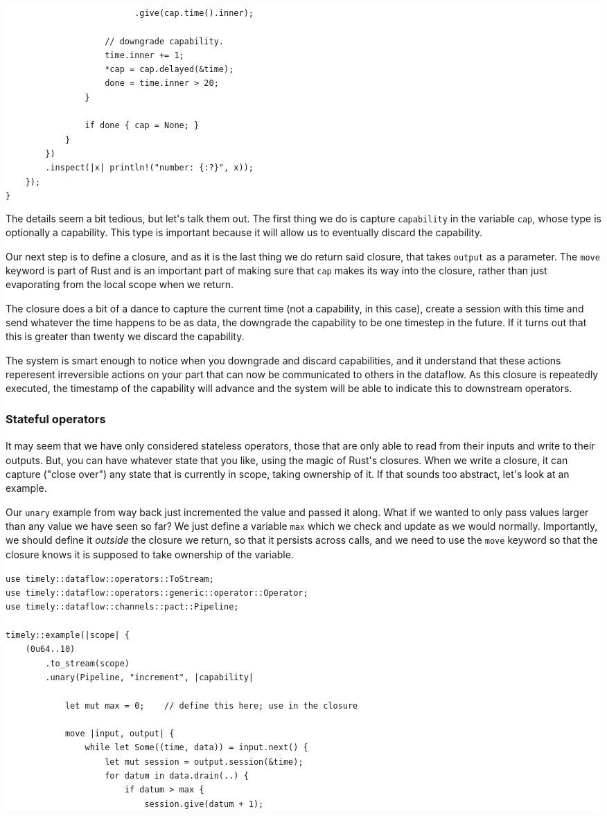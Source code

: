 ```rust,no_run
                          .give(cap.time().inner);

                    // downgrade capability.
                    time.inner += 1;
                    *cap = cap.delayed(&time);
                    done = time.inner > 20;
                }

                if done { cap = None; }
            }
        })
        .inspect(|x| println!("number: {:?}", x));
    });
}
```

The details seem a bit tedious, but let's talk them out. The first thing we do is capture `capability` in the variable `cap`, whose type is optionally a capability. This type is important because it will allow us to eventually discard the capability.

Our next step is to define a closure, and as it is the last thing we do return said closure, that takes `output` as a parameter. The `move` keyword is part of Rust and is an important part of making sure that `cap` makes its way into the closure, rather than just evaporating from the local scope when we return.

The closure does a bit of a dance to capture the current time (not a capability, in this case), create a session with this time and send whatever the time happens to be as data, the downgrade the capability to be one timestep in the future. If it turns out that this is greater than twenty we discard the capability.

The system is smart enough to notice when you downgrade and discard capabilities, and it understand that these actions reperesent irreversible actions on your part that can now be communicated to others in the dataflow. As this closure is repeatedly executed, the timestamp of the capability will advance and the system will be able to indicate this to downstream operators.

### Stateful operators

It may seem that we have only considered stateless operators, those that are only able to read from their inputs and write to their outputs. But, you can have whatever state that you like, using the magic of Rust's closures. When we write a closure, it can capture ("close over") any state that is currently in scope, taking ownership of it. If that sounds too abstract, let's look at an example. 

Our `unary` example from way back just incremented the value and passed it along. What if we wanted to only pass values larger than any value we have seen so far? We just define a variable `max` which we check and update as we would normally. Importantly, we should define it *outside* the closure we return, so that it persists across calls, and we need to use the `move` keyword so that the closure knows it is supposed to take ownership of the variable. 

```rust,ignore
use timely::dataflow::operators::ToStream;
use timely::dataflow::operators::generic::operator::Operator;
use timely::dataflow::channels::pact::Pipeline;

timely::example(|scope| {
    (0u64..10)
        .to_stream(scope)
        .unary(Pipeline, "increment", |capability|

            let mut max = 0;    // define this here; use in the closure

            move |input, output| {
                while let Some((time, data)) = input.next() {
                    let mut session = output.session(&time);
                    for datum in data.drain(..) {
                        if datum > max {
                            session.give(datum + 1);
```